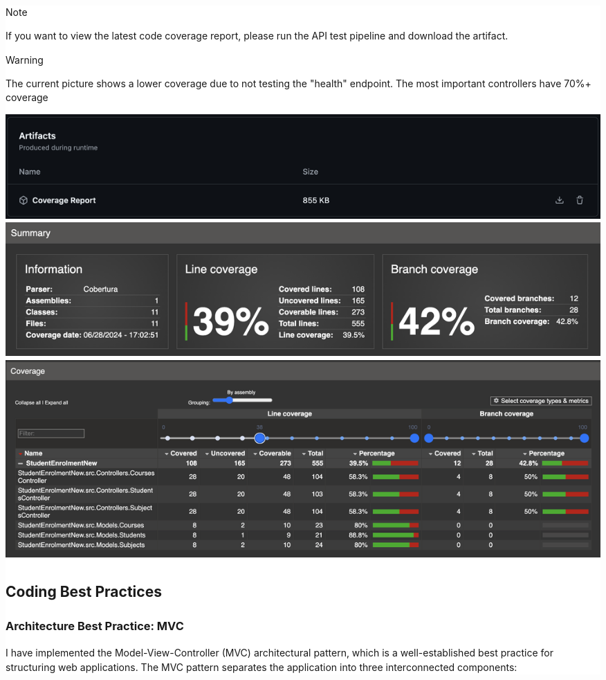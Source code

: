 > [!NOTE]
> If you want to view the latest code coverage report, please run the API test pipeline and download the artifact.

> [!WARNING]
> The current picture shows a lower coverage due to not testing the "health" endpoint. The most important controllers have 70%+ coverage

![artifacts shown on GitHub UI](docs/assets/artifacts_coverage.png)
![coverage report 1](docs/assets/coverage_report.png)
![coveraege report 2](docs/assets/coverage_report_2.png)

## Coding Best Practices

### Architecture Best Practice: MVC

I have implemented the Model-View-Controller (MVC) architectural pattern, which is a well-established best practice for structuring web applications. The MVC pattern separates the application into three interconnected components:
